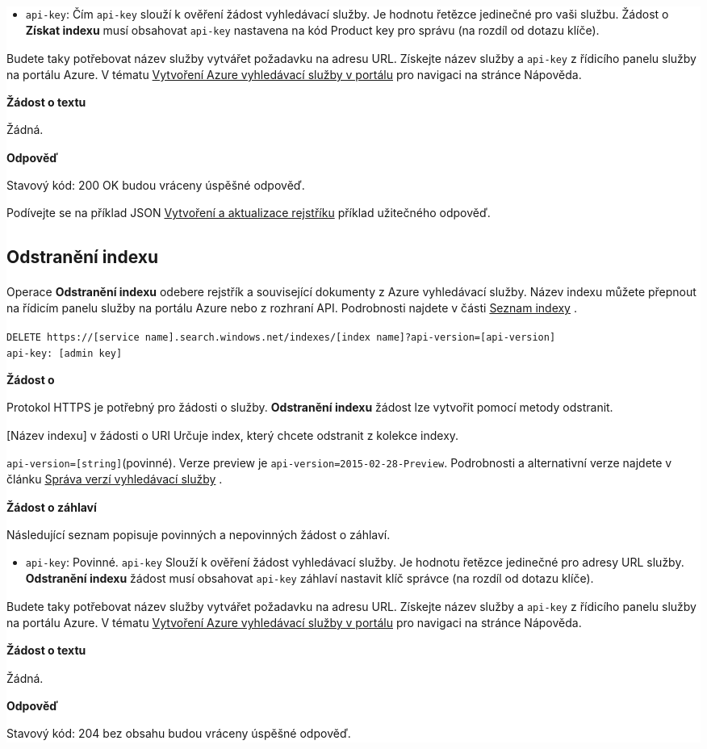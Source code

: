- `api-key`: Čím `api-key` slouží k ověření žádost vyhledávací služby. Je hodnotu řetězce jedinečné pro vaši službu. Žádost o **Získat indexu** musí obsahovat `api-key` nastavena na kód Product key pro správu (na rozdíl od dotazu klíče).

Budete taky potřebovat název služby vytvářet požadavku na adresu URL. Získejte název služby a `api-key` z řídicího panelu služby na portálu Azure. V tématu [Vytvoření Azure vyhledávací služby v portálu](search-create-service-portal.md) pro navigaci na stránce Nápověda.

**Žádost o textu**

Žádná.

**Odpověď**

Stavový kód: 200 OK budou vráceny úspěšné odpověď.

Podívejte se na příklad JSON [Vytvoření a aktualizace rejstříku](#CreateUpdateIndexExample) příklad užitečného odpověď.

<a name="DeleteIndex"></a>
## <a name="delete-index"></a>Odstranění indexu

Operace **Odstranění indexu** odebere rejstřík a související dokumenty z Azure vyhledávací služby. Název indexu můžete přepnout na řídicím panelu služby na portálu Azure nebo z rozhraní API. Podrobnosti najdete v části [Seznam indexy](#ListIndexes) .

    DELETE https://[service name].search.windows.net/indexes/[index name]?api-version=[api-version]
    api-key: [admin key]

**Žádost o**

Protokol HTTPS je potřebný pro žádosti o služby. **Odstranění indexu** žádost lze vytvořit pomocí metody odstranit.

[Název indexu] v žádosti o URI Určuje index, který chcete odstranit z kolekce indexy.

`api-version=[string]`(povinné). Verze preview je `api-version=2015-02-28-Preview`. Podrobnosti a alternativní verze najdete v článku [Správa verzí vyhledávací služby](http://msdn.microsoft.com/library/azure/dn864560.aspx) .

**Žádost o záhlaví**

Následující seznam popisuje povinných a nepovinných žádost o záhlaví.

- `api-key`: Povinné. `api-key` Slouží k ověření žádost vyhledávací služby. Je hodnotu řetězce jedinečné pro adresy URL služby. **Odstranění indexu** žádost musí obsahovat `api-key` záhlaví nastavit klíč správce (na rozdíl od dotazu klíče).

Budete taky potřebovat název služby vytvářet požadavku na adresu URL. Získejte název služby a `api-key` z řídicího panelu služby na portálu Azure. V tématu [Vytvoření Azure vyhledávací služby v portálu](search-create-service-portal.md) pro navigaci na stránce Nápověda.

**Žádost o textu**

Žádná.

**Odpověď**

Stavový kód: 204 bez obsahu budou vráceny úspěšné odpověď.
